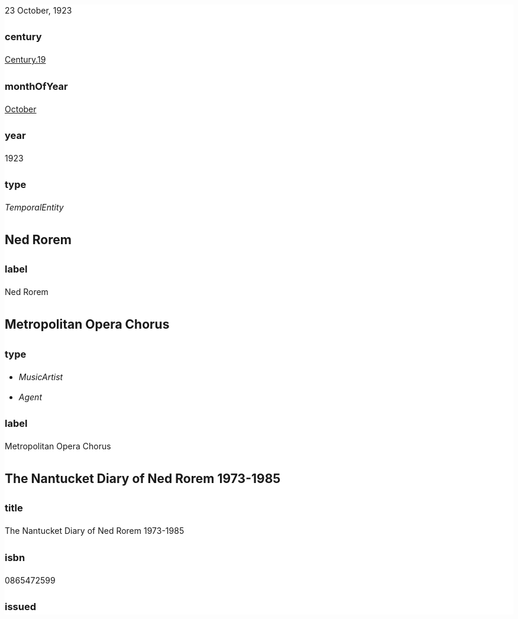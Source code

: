 23 October, 1923

### century


[Century.19](#Century.19)

### monthOfYear


[October](#October)

### year


1923

### type


*TemporalEntity*

## Ned Rorem

### label


Ned Rorem

## Metropolitan Opera Chorus

### type

 - *MusicArtist*

 - *Agent*

### label


Metropolitan Opera Chorus

## The Nantucket Diary of Ned Rorem 1973-1985

### title


The Nantucket Diary of Ned Rorem 1973-1985

### isbn


0865472599

### issued
